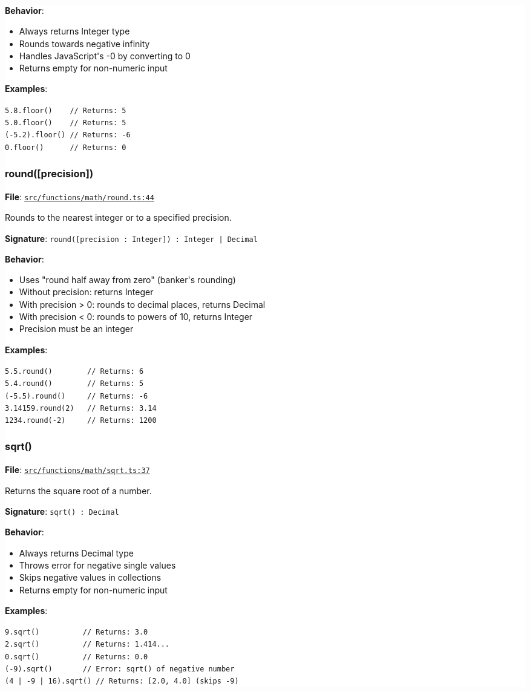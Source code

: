 **Behavior**:
- Always returns Integer type
- Rounds towards negative infinity
- Handles JavaScript's -0 by converting to 0
- Returns empty for non-numeric input

**Examples**:
```fhirpath
5.8.floor()    // Returns: 5
5.0.floor()    // Returns: 5
(-5.2).floor() // Returns: -6
0.floor()      // Returns: 0
```

### round([precision])
**File**: [`src/functions/math/round.ts:44`](../../src/functions/math/round.ts)

Rounds to the nearest integer or to a specified precision.

**Signature**: `round([precision : Integer]) : Integer | Decimal`

**Behavior**:
- Uses "round half away from zero" (banker's rounding)
- Without precision: returns Integer
- With precision > 0: rounds to decimal places, returns Decimal
- With precision < 0: rounds to powers of 10, returns Integer
- Precision must be an integer

**Examples**:
```fhirpath
5.5.round()        // Returns: 6
5.4.round()        // Returns: 5
(-5.5).round()     // Returns: -6
3.14159.round(2)   // Returns: 3.14
1234.round(-2)     // Returns: 1200
```

### sqrt()
**File**: [`src/functions/math/sqrt.ts:37`](../../src/functions/math/sqrt.ts)

Returns the square root of a number.

**Signature**: `sqrt() : Decimal`

**Behavior**:
- Always returns Decimal type
- Throws error for negative single values
- Skips negative values in collections
- Returns empty for non-numeric input

**Examples**:
```fhirpath
9.sqrt()          // Returns: 3.0
2.sqrt()          // Returns: 1.414...
0.sqrt()          // Returns: 0.0
(-9).sqrt()       // Error: sqrt() of negative number
(4 | -9 | 16).sqrt() // Returns: [2.0, 4.0] (skips -9)
```
